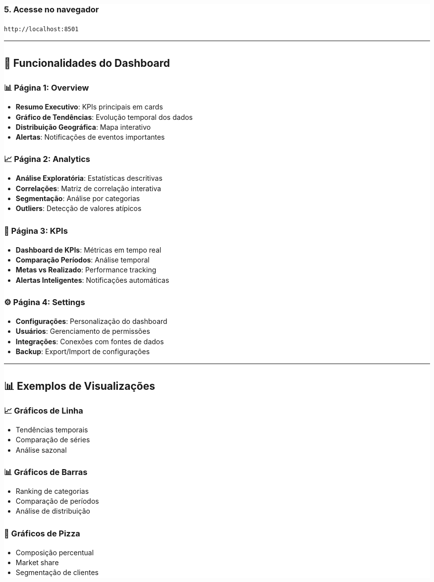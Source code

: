 ### **5. Acesse no navegador**
```
http://localhost:8501
```

---

## 🎨 **Funcionalidades do Dashboard**

### **📊 Página 1: Overview**
- **Resumo Executivo**: KPIs principais em cards
- **Gráfico de Tendências**: Evolução temporal dos dados
- **Distribuição Geográfica**: Mapa interativo
- **Alertas**: Notificações de eventos importantes

### **📈 Página 2: Analytics**
- **Análise Exploratória**: Estatísticas descritivas
- **Correlações**: Matriz de correlação interativa
- **Segmentação**: Análise por categorias
- **Outliers**: Detecção de valores atípicos

### **🎯 Página 3: KPIs**
- **Dashboard de KPIs**: Métricas em tempo real
- **Comparação Períodos**: Análise temporal
- **Metas vs Realizado**: Performance tracking
- **Alertas Inteligentes**: Notificações automáticas

### **⚙️ Página 4: Settings**
- **Configurações**: Personalização do dashboard
- **Usuários**: Gerenciamento de permissões
- **Integrações**: Conexões com fontes de dados
- **Backup**: Export/Import de configurações

---

## 📊 **Exemplos de Visualizações**

### **📈 Gráficos de Linha**
- Tendências temporais
- Comparação de séries
- Análise sazonal

### **📊 Gráficos de Barras**
- Ranking de categorias
- Comparação de períodos
- Análise de distribuição

### **🎯 Gráficos de Pizza**
- Composição percentual
- Market share
- Segmentação de clientes
